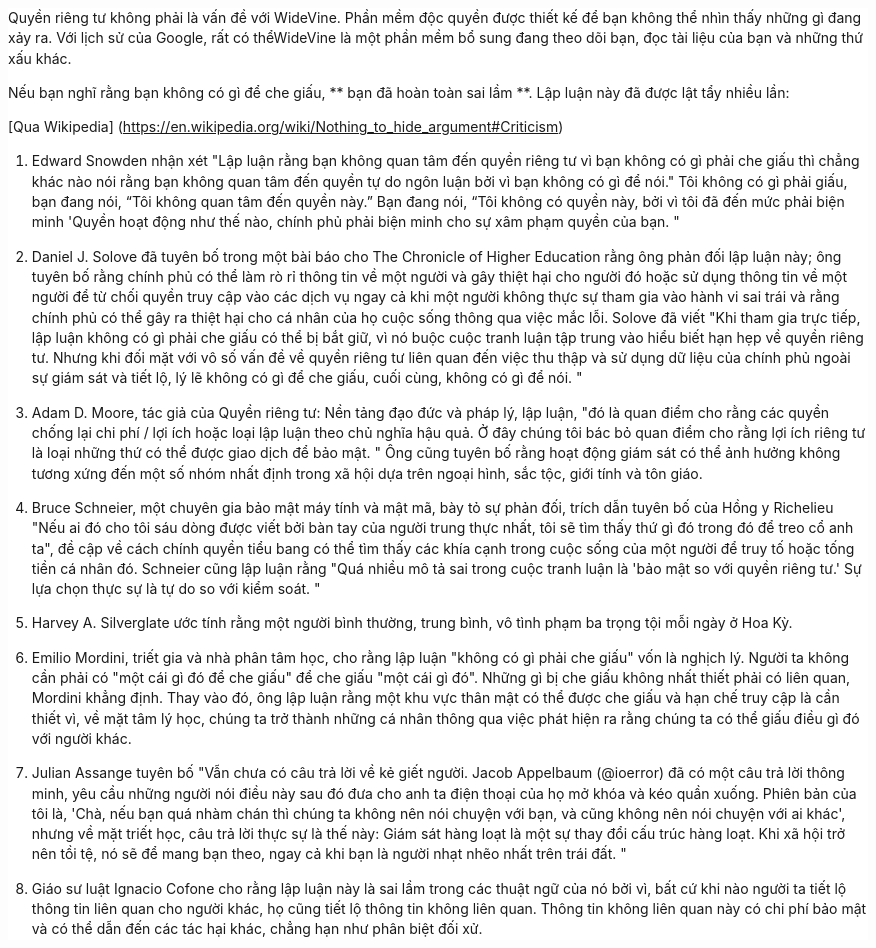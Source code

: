 Quyền riêng tư không phải là vấn đề với WideVine. Phần mềm độc quyền được thiết kế để bạn không thể nhìn thấy những gì đang xảy ra. Với lịch sử của Google, rất có thểWideVine là một phần mềm bổ sung đang theo dõi bạn, đọc tài liệu của bạn và những thứ xấu khác.

Nếu bạn nghĩ rằng bạn không có gì để che giấu, ** bạn đã hoàn toàn sai lầm **. Lập luận này đã được lật tẩy nhiều lần:

[Qua Wikipedia] (https://en.wikipedia.org/wiki/Nothing_to_hide_argument#Criticism)

1. Edward Snowden nhận xét "Lập luận rằng bạn không quan tâm đến quyền riêng tư vì bạn không có gì phải che giấu thì chẳng khác nào nói rằng bạn không quan tâm đến quyền tự do ngôn luận bởi vì bạn không có gì để nói." Tôi không có gì phải giấu, bạn đang nói, “Tôi không quan tâm đến quyền này.” Bạn đang nói, “Tôi không có quyền này, bởi vì tôi đã đến mức phải biện minh 'Quyền hoạt động như thế nào, chính phủ phải biện minh cho sự xâm phạm quyền của bạn. "

2. Daniel J. Solove đã tuyên bố trong một bài báo cho The Chronicle of Higher Education rằng ông phản đối lập luận này; ông tuyên bố rằng chính phủ có thể làm rò rỉ thông tin về một người và gây thiệt hại cho người đó hoặc sử dụng thông tin về một người để từ chối quyền truy cập vào các dịch vụ ngay cả khi một người không thực sự tham gia vào hành vi sai trái và rằng chính phủ có thể gây ra thiệt hại cho cá nhân của họ cuộc sống thông qua việc mắc lỗi. Solove đã viết "Khi tham gia trực tiếp, lập luận không có gì phải che giấu có thể bị bắt giữ, vì nó buộc cuộc tranh luận tập trung vào hiểu biết hạn hẹp về quyền riêng tư. Nhưng khi đối mặt với vô số vấn đề về quyền riêng tư liên quan đến việc thu thập và sử dụng dữ liệu của chính phủ ngoài sự giám sát và tiết lộ, lý lẽ không có gì để che giấu, cuối cùng, không có gì để nói. "

3. Adam D. Moore, tác giả của Quyền riêng tư: Nền tảng đạo đức và pháp lý, lập luận, "đó là quan điểm cho rằng các quyền chống lại chi phí / lợi ích hoặc loại lập luận theo chủ nghĩa hậu quả. Ở đây chúng tôi bác bỏ quan điểm cho rằng lợi ích riêng tư là loại những thứ có thể được giao dịch để bảo mật. " Ông cũng tuyên bố rằng hoạt động giám sát có thể ảnh hưởng không tương xứng đến một số nhóm nhất định trong xã hội dựa trên ngoại hình, sắc tộc, giới tính và tôn giáo.

4. Bruce Schneier, một chuyên gia bảo mật máy tính và mật mã, bày tỏ sự phản đối, trích dẫn tuyên bố của Hồng y Richelieu "Nếu ai đó cho tôi sáu dòng được viết bởi bàn tay của người trung thực nhất, tôi sẽ tìm thấy thứ gì đó trong đó để treo cổ anh ta", đề cập về cách chính quyền tiểu bang có thể tìm thấy các khía cạnh trong cuộc sống của một người để truy tố hoặc tống tiền cá nhân đó. Schneier cũng lập luận rằng "Quá nhiều mô tả sai trong cuộc tranh luận là 'bảo mật so với quyền riêng tư.' Sự lựa chọn thực sự là tự do so với kiểm soát. "

5. Harvey A. Silverglate ước tính rằng một người bình thường, trung bình, vô tình phạm ba trọng tội mỗi ngày ở Hoa Kỳ.

6. Emilio Mordini, triết gia và nhà phân tâm học, cho rằng lập luận "không có gì phải che giấu" vốn là nghịch lý. Người ta không cần phải có "một cái gì đó để che giấu" để che giấu "một cái gì đó". Những gì bị che giấu không nhất thiết phải có liên quan, Mordini khẳng định. Thay vào đó, ông lập luận rằng một khu vực thân mật có thể được che giấu và hạn chế truy cập là cần thiết vì, về mặt tâm lý học, chúng ta trở thành những cá nhân thông qua việc phát hiện ra rằng chúng ta có thể giấu điều gì đó với người khác.

7. Julian Assange tuyên bố "Vẫn chưa có câu trả lời về kẻ giết người. Jacob Appelbaum (@ioerror) đã có một câu trả lời thông minh, yêu cầu những người nói điều này sau đó đưa cho anh ta điện thoại của họ mở khóa và kéo quần xuống. Phiên bản của tôi là, 'Chà, nếu bạn quá nhàm chán thì chúng ta không nên nói chuyện với bạn, và cũng không nên nói chuyện với ai khác', nhưng về mặt triết học, câu trả lời thực sự là thế này: Giám sát hàng loạt là một sự thay đổi cấu trúc hàng loạt. Khi xã hội trở nên tồi tệ, nó sẽ để mang bạn theo, ngay cả khi bạn là người nhạt nhẽo nhất trên trái đất. "

8. Giáo sư luật Ignacio Cofone cho rằng lập luận này là sai lầm trong các thuật ngữ của nó bởi vì, bất cứ khi nào người ta tiết lộ thông tin liên quan cho người khác, họ cũng tiết lộ thông tin không liên quan. Thông tin không liên quan này có chi phí bảo mật và có thể dẫn đến các tác hại khác, chẳng hạn như phân biệt đối xử.
